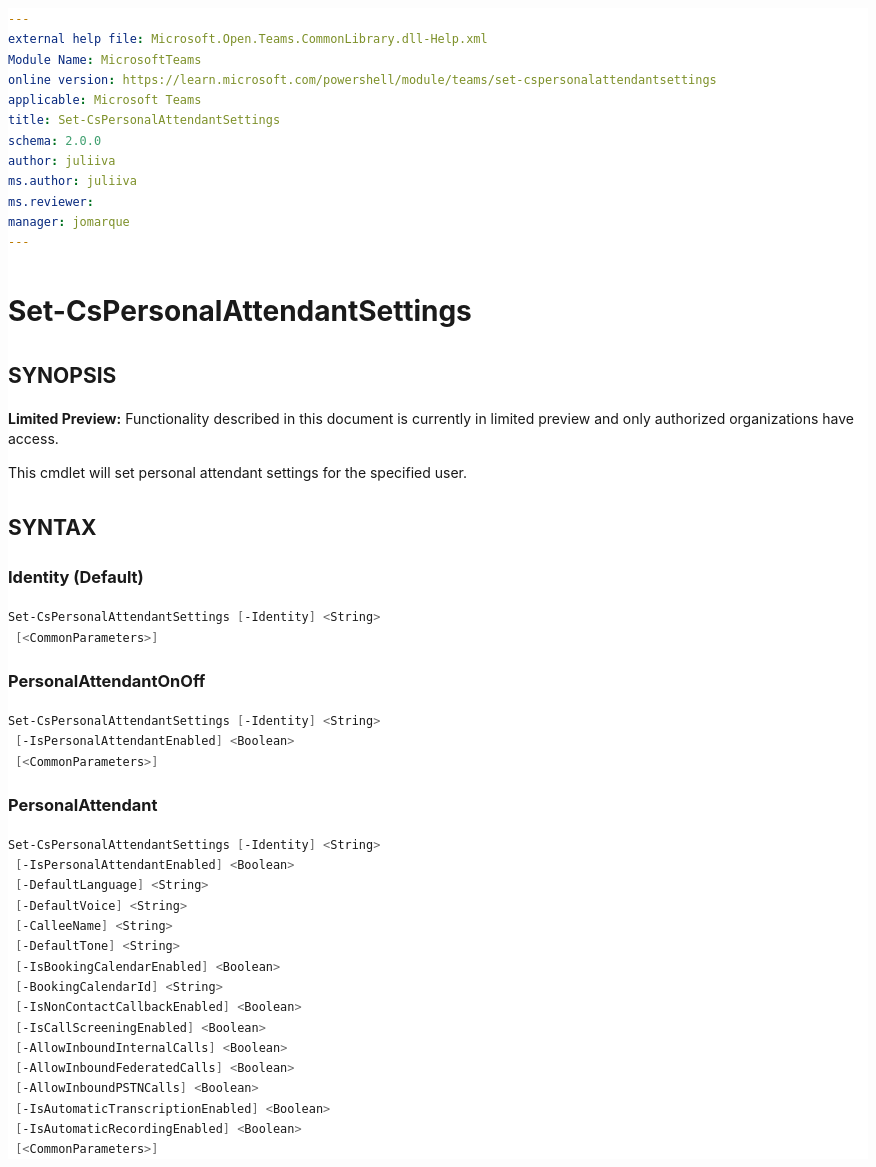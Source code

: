 ```yaml
---
external help file: Microsoft.Open.Teams.CommonLibrary.dll-Help.xml
Module Name: MicrosoftTeams
online version: https://learn.microsoft.com/powershell/module/teams/set-cspersonalattendantsettings
applicable: Microsoft Teams
title: Set-CsPersonalAttendantSettings
schema: 2.0.0
author: juliiva
ms.author: juliiva
ms.reviewer:
manager: jomarque
---
```


# Set-CsPersonalAttendantSettings

## SYNOPSIS

**Limited Preview:** Functionality described in this document is currently in limited preview and only authorized organizations have access.

This cmdlet will set personal attendant settings for the specified user.

## SYNTAX

### Identity (Default)
```powershell
Set-CsPersonalAttendantSettings [-Identity] <String> 
 [<CommonParameters>]
```

### PersonalAttendantOnOff
```powershell
Set-CsPersonalAttendantSettings [-Identity] <String> 
 [-IsPersonalAttendantEnabled] <Boolean> 
 [<CommonParameters>]
```

### PersonalAttendant
```powershell
Set-CsPersonalAttendantSettings [-Identity] <String> 
 [-IsPersonalAttendantEnabled] <Boolean> 
 [-DefaultLanguage] <String> 
 [-DefaultVoice] <String> 
 [-CalleeName] <String> 
 [-DefaultTone] <String> 
 [-IsBookingCalendarEnabled] <Boolean> 
 [-BookingCalendarId] <String>
 [-IsNonContactCallbackEnabled] <Boolean>
 [-IsCallScreeningEnabled] <Boolean>
 [-AllowInboundInternalCalls] <Boolean>
 [-AllowInboundFederatedCalls] <Boolean>
 [-AllowInboundPSTNCalls] <Boolean>
 [-IsAutomaticTranscriptionEnabled] <Boolean>
 [-IsAutomaticRecordingEnabled] <Boolean>	
 [<CommonParameters>]
```
